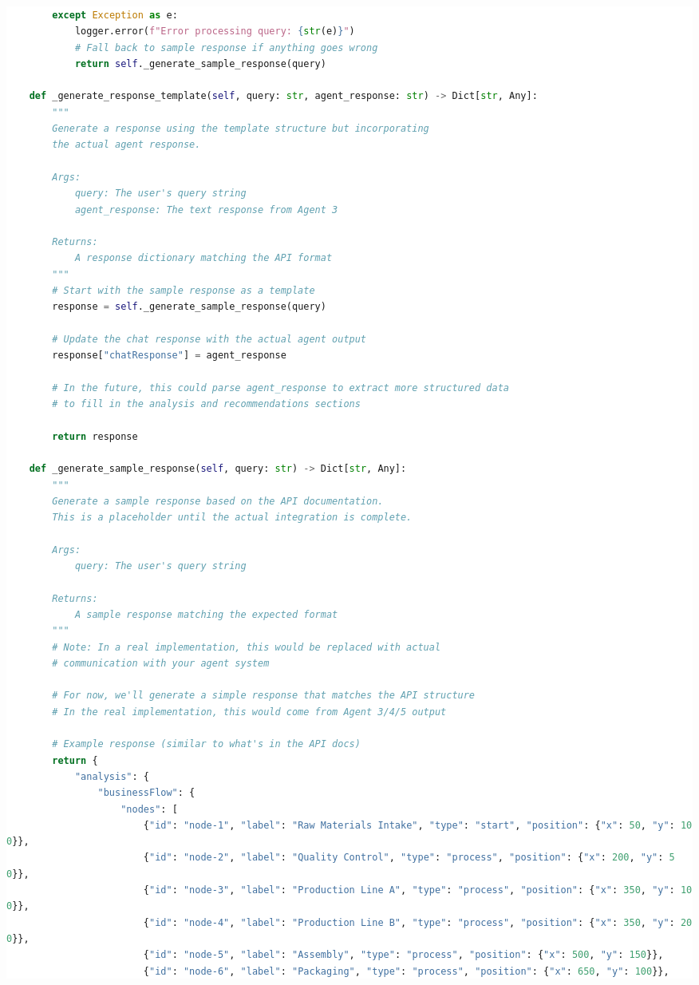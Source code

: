 ```python
        except Exception as e:
            logger.error(f"Error processing query: {str(e)}")
            # Fall back to sample response if anything goes wrong
            return self._generate_sample_response(query)
            
    def _generate_response_template(self, query: str, agent_response: str) -> Dict[str, Any]:
        """
        Generate a response using the template structure but incorporating
        the actual agent response.
        
        Args:
            query: The user's query string
            agent_response: The text response from Agent 3
            
        Returns:
            A response dictionary matching the API format
        """
        # Start with the sample response as a template
        response = self._generate_sample_response(query)
        
        # Update the chat response with the actual agent output
        response["chatResponse"] = agent_response
        
        # In the future, this could parse agent_response to extract more structured data
        # to fill in the analysis and recommendations sections
        
        return response
    
    def _generate_sample_response(self, query: str) -> Dict[str, Any]:
        """
        Generate a sample response based on the API documentation.
        This is a placeholder until the actual integration is complete.
        
        Args:
            query: The user's query string
            
        Returns:
            A sample response matching the expected format
        """
        # Note: In a real implementation, this would be replaced with actual
        # communication with your agent system
        
        # For now, we'll generate a simple response that matches the API structure
        # In the real implementation, this would come from Agent 3/4/5 output
        
        # Example response (similar to what's in the API docs)
        return {
            "analysis": {
                "businessFlow": {
                    "nodes": [
                        {"id": "node-1", "label": "Raw Materials Intake", "type": "start", "position": {"x": 50, "y": 100}},
                        {"id": "node-2", "label": "Quality Control", "type": "process", "position": {"x": 200, "y": 50}},
                        {"id": "node-3", "label": "Production Line A", "type": "process", "position": {"x": 350, "y": 100}},
                        {"id": "node-4", "label": "Production Line B", "type": "process", "position": {"x": 350, "y": 200}},
                        {"id": "node-5", "label": "Assembly", "type": "process", "position": {"x": 500, "y": 150}},
                        {"id": "node-6", "label": "Packaging", "type": "process", "position": {"x": 650, "y": 100}},
```